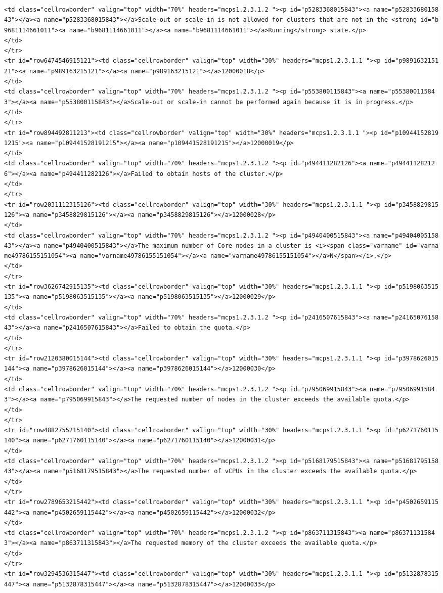     <td class="cellrowborder" valign="top" width="70%" headers="mcps1.2.3.1.2 "><p id="p5283368015843"><a name="p5283368015843"></a><a name="p5283368015843"></a>Scale-out or scale-in is not allowed for clusters that are not in the <strong id="b9681114661011"><a name="b9681114661011"></a><a name="b9681114661011"></a>Running</strong> state.</p>
    </td>
    </tr>
    <tr id="row6474546915121"><td class="cellrowborder" valign="top" width="30%" headers="mcps1.2.3.1.1 "><p id="p989163215121"><a name="p989163215121"></a><a name="p989163215121"></a>12000018</p>
    </td>
    <td class="cellrowborder" valign="top" width="70%" headers="mcps1.2.3.1.2 "><p id="p553800115843"><a name="p553800115843"></a><a name="p553800115843"></a>Scale-out or scale-in cannot be performed again because it is in progress.</p>
    </td>
    </tr>
    <tr id="row894492811213"><td class="cellrowborder" valign="top" width="30%" headers="mcps1.2.3.1.1 "><p id="p109441528191215"><a name="p109441528191215"></a><a name="p109441528191215"></a>12000019</p>
    </td>
    <td class="cellrowborder" valign="top" width="70%" headers="mcps1.2.3.1.2 "><p id="p494411282126"><a name="p494411282126"></a><a name="p494411282126"></a>Failed to obtain hosts of the cluster.</p>
    </td>
    </tr>
    <tr id="row2031112315126"><td class="cellrowborder" valign="top" width="30%" headers="mcps1.2.3.1.1 "><p id="p3458829815126"><a name="p3458829815126"></a><a name="p3458829815126"></a>12000028</p>
    </td>
    <td class="cellrowborder" valign="top" width="70%" headers="mcps1.2.3.1.2 "><p id="p4940400515843"><a name="p4940400515843"></a><a name="p4940400515843"></a>The maximum number of Core nodes in a cluster is <i><span class="varname" id="varname49786155151054"><a name="varname49786155151054"></a><a name="varname49786155151054"></a>N</span></i>.</p>
    </td>
    </tr>
    <tr id="row3626742915135"><td class="cellrowborder" valign="top" width="30%" headers="mcps1.2.3.1.1 "><p id="p5198063515135"><a name="p5198063515135"></a><a name="p5198063515135"></a>12000029</p>
    </td>
    <td class="cellrowborder" valign="top" width="70%" headers="mcps1.2.3.1.2 "><p id="p2416507615843"><a name="p2416507615843"></a><a name="p2416507615843"></a>Failed to obtain the quota.</p>
    </td>
    </tr>
    <tr id="row2120380015144"><td class="cellrowborder" valign="top" width="30%" headers="mcps1.2.3.1.1 "><p id="p3978626015144"><a name="p3978626015144"></a><a name="p3978626015144"></a>12000030</p>
    </td>
    <td class="cellrowborder" valign="top" width="70%" headers="mcps1.2.3.1.2 "><p id="p795069915843"><a name="p795069915843"></a><a name="p795069915843"></a>The requested number of nodes in the cluster exceeds the available quota.</p>
    </td>
    </tr>
    <tr id="row4882755215140"><td class="cellrowborder" valign="top" width="30%" headers="mcps1.2.3.1.1 "><p id="p6271760115140"><a name="p6271760115140"></a><a name="p6271760115140"></a>12000031</p>
    </td>
    <td class="cellrowborder" valign="top" width="70%" headers="mcps1.2.3.1.2 "><p id="p5168179515843"><a name="p5168179515843"></a><a name="p5168179515843"></a>The requested number of vCPUs in the cluster exceeds the available quota.</p>
    </td>
    </tr>
    <tr id="row2789653215442"><td class="cellrowborder" valign="top" width="30%" headers="mcps1.2.3.1.1 "><p id="p4502659115442"><a name="p4502659115442"></a><a name="p4502659115442"></a>12000032</p>
    </td>
    <td class="cellrowborder" valign="top" width="70%" headers="mcps1.2.3.1.2 "><p id="p863711315843"><a name="p863711315843"></a><a name="p863711315843"></a>The requested memory of the cluster exceeds the available quota.</p>
    </td>
    </tr>
    <tr id="row3294536315447"><td class="cellrowborder" valign="top" width="30%" headers="mcps1.2.3.1.1 "><p id="p5132878315447"><a name="p5132878315447"></a><a name="p5132878315447"></a>12000033</p>